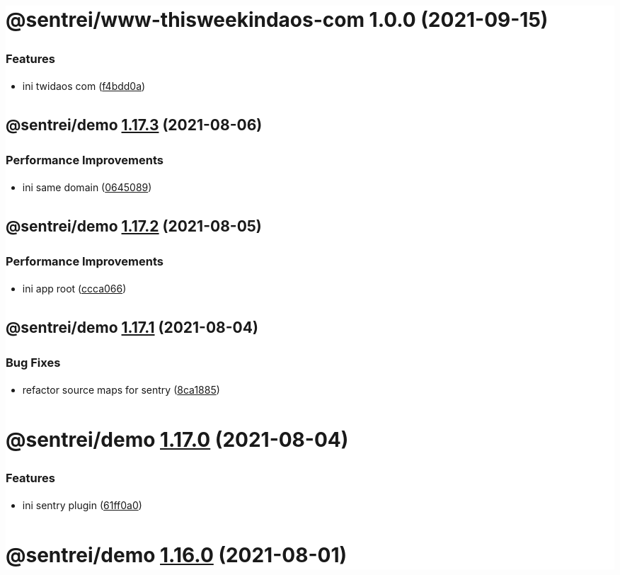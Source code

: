 # @sentrei/www-thisweekindaos-com 1.0.0 (2021-09-15)

### Features

- ini twidaos com ([f4bdd0a](https://github.com/sentrei/sentrei/commit/f4bdd0a67870cda1a6db9460da68ddb734d6fd41))

## @sentrei/demo [1.17.3](https://github.com/sentrei/sentrei/compare/@sentrei/demo@1.17.2...@sentrei/demo@1.17.3) (2021-08-06)

### Performance Improvements

- ini same domain ([0645089](https://github.com/sentrei/sentrei/commit/06450895da760584427f5f4787ad187d16501e22))

## @sentrei/demo [1.17.2](https://github.com/sentrei/sentrei/compare/@sentrei/demo@1.17.1...@sentrei/demo@1.17.2) (2021-08-05)

### Performance Improvements

- ini app root ([ccca066](https://github.com/sentrei/sentrei/commit/ccca066697d18b59fc6798e4cef73f9a74733053))

## @sentrei/demo [1.17.1](https://github.com/sentrei/sentrei/compare/@sentrei/demo@1.17.0...@sentrei/demo@1.17.1) (2021-08-04)

### Bug Fixes

- refactor source maps for sentry ([8ca1885](https://github.com/sentrei/sentrei/commit/8ca188538d6cf32348606bd839961bf16c01e898))

# @sentrei/demo [1.17.0](https://github.com/sentrei/sentrei/compare/@sentrei/demo@1.16.0...@sentrei/demo@1.17.0) (2021-08-04)

### Features

- ini sentry plugin ([61ff0a0](https://github.com/sentrei/sentrei/commit/61ff0a09b11ffb4d84949d0137382cf747f631b8))

# @sentrei/demo [1.16.0](https://github.com/sentrei/sentrei/compare/@sentrei/demo@1.15.0...@sentrei/demo@1.16.0) (2021-08-01)
